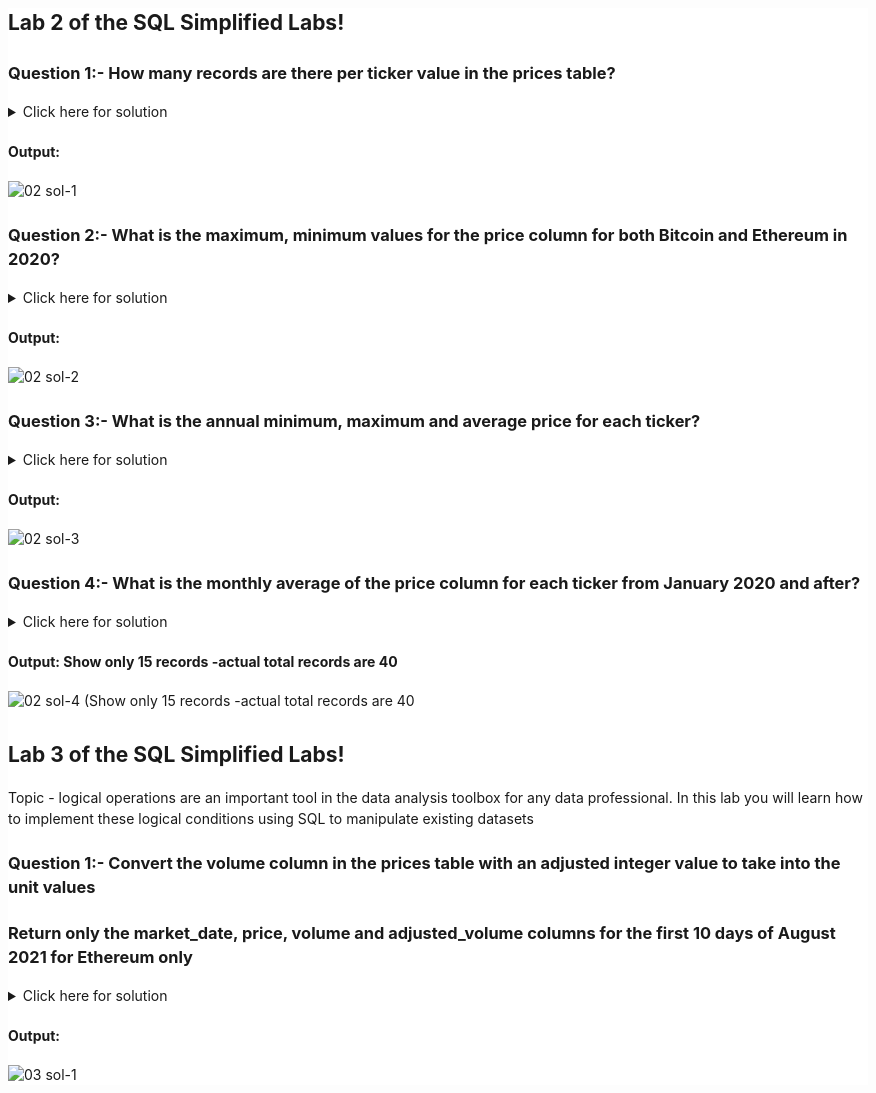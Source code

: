 ## Lab 2 of the SQL Simplified Labs!
	
### Question 1:- How many records are there per ticker value in the prices table?
<details><summary>Click here for solution</summary></details>

#### Output:  
![02 sol-1](https://user-images.githubusercontent.com/120770473/235413853-e27d2a40-ba0a-45b2-a29c-aaaccfd4f4f3.png)
	
### Question 2:- What is the maximum, minimum values for the price column for both Bitcoin and Ethereum in 2020?
<details><summary>Click here for solution</summary></details>

#### Output:  
![02 sol-2](https://user-images.githubusercontent.com/120770473/235414033-c9978194-1de0-41e8-9502-ee86179a9814.png)
	
### Question 3:- What is the annual minimum, maximum and average price for each ticker?
<details><summary>Click here for solution</summary></details>

#### Output: 
![02 sol-3](https://user-images.githubusercontent.com/120770473/235414107-a9123182-f376-4ade-a1d9-1ff20df8680e.png)
	
### Question 4:- What is the monthly average of the price column for each ticker from January 2020 and after?
<details><summary>Click here for solution</summary></details>

#### Output: Show only 15 records -actual total records are 40
![02 sol-4 (Show only 15 records -actual total records are 40](https://user-images.githubusercontent.com/120770473/235414186-745bc1bc-d422-4c3c-a86b-b63748400e7a.png)

## Lab 3 of the SQL Simplified Labs!
	
Topic - logical operations are an important tool in the data analysis toolbox for any data professional. In this lab you will learn how to implement these logical conditions using SQL to manipulate existing datasets 
	
### Question 1:- Convert the volume column in the prices table with an adjusted integer value to take into the unit values   
###              Return only the market_date, price, volume and adjusted_volume columns for the first 10 days of August 2021 for Ethereum only
<details><summary>Click here for solution</summary></details>

#### Output:
![03 sol-1](https://user-images.githubusercontent.com/120770473/235414561-2188e4e3-3dc0-4504-9978-cea1d2e693ae.png)
	